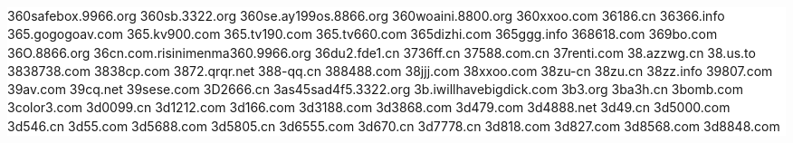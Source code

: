360safebox.9966.org
360sb.3322.org
360se.ay199os.8866.org
360woaini.8800.org
360xxoo.com
36186.cn
36366.info
365.gogogoav.com
365.kv900.com
365.tv190.com
365.tv660.com
365dizhi.com
365ggg.info
368618.com
369bo.com
36O.8866.org
36cn.com.risinimenma360.9966.org
36du2.fde1.cn
3736ff.cn
37588.com.cn
37renti.com
38.azzwg.cn
38.us.to
3838738.com
3838cp.com
3872.qrqr.net
388-qq.cn
388488.com
38jjj.com
38xxoo.com
38zu-cn
38zu.cn
38zz.info
39807.com
39av.com
39cq.net
39sese.com
3D2666.cn
3as45sad4f5.3322.org
3b.iwillhavebigdick.com
3b3.org
3ba3h.cn
3bomb.com
3color3.com
3d0099.cn
3d1212.com
3d166.com
3d3188.com
3d3868.com
3d479.com
3d4888.net
3d49.cn
3d5000.com
3d546.cn
3d55.com
3d5688.com
3d5805.cn
3d6555.com
3d670.cn
3d7778.cn
3d818.com
3d827.com
3d8568.com
3d8848.com